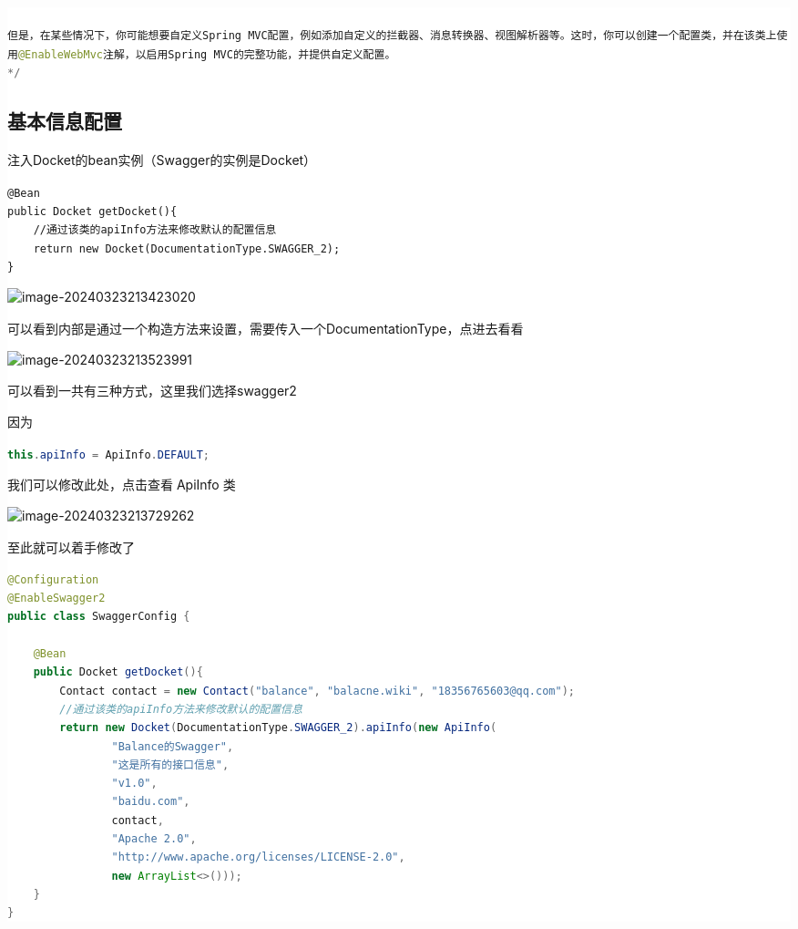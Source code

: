 ```java

但是，在某些情况下，你可能想要自定义Spring MVC配置，例如添加自定义的拦截器、消息转换器、视图解析器等。这时，你可以创建一个配置类，并在该类上使用@EnableWebMvc注解，以启用Spring MVC的完整功能，并提供自定义配置。
*/
```

## 基本信息配置

注入Docket的bean实例（Swagger的实例是Docket）

```
@Bean
public Docket getDocket(){
    //通过该类的apiInfo方法来修改默认的配置信息
    return new Docket(DocumentationType.SWAGGER_2);
}
```

![image-20240323213423020](https://raw.githubusercontent.com/balance-hy/typora/master/2023img/202403232134220.png)

可以看到内部是通过一个构造方法来设置，需要传入一个DocumentationType，点进去看看

![image-20240323213523991](https://raw.githubusercontent.com/balance-hy/typora/master/2023img/202403232135990.png)

可以看到一共有三种方式，这里我们选择swagger2

因为

```java
this.apiInfo = ApiInfo.DEFAULT;
```

我们可以修改此处，点击查看  ApiInfo 类

![image-20240323213729262](https://raw.githubusercontent.com/balance-hy/typora/master/2023img/202403232137320.png)

至此就可以着手修改了

```java
@Configuration
@EnableSwagger2
public class SwaggerConfig {

    @Bean
    public Docket getDocket(){
        Contact contact = new Contact("balance", "balacne.wiki", "18356765603@qq.com");
        //通过该类的apiInfo方法来修改默认的配置信息
        return new Docket(DocumentationType.SWAGGER_2).apiInfo(new ApiInfo(
                "Balance的Swagger",
                "这是所有的接口信息",
                "v1.0",
                "baidu.com",
                contact,
                "Apache 2.0",
                "http://www.apache.org/licenses/LICENSE-2.0",
                new ArrayList<>()));
    }
}
```

